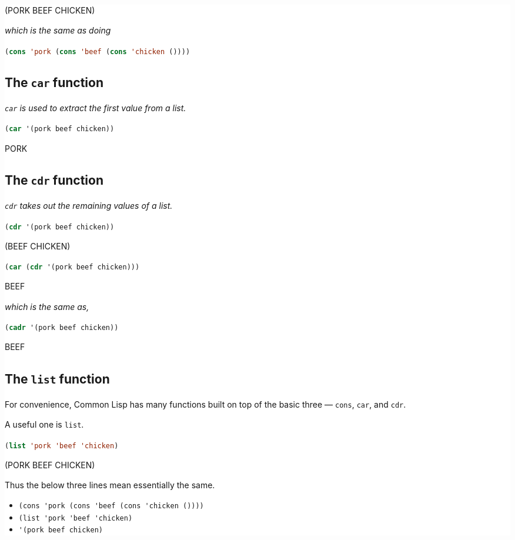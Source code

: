 (PORK BEEF CHICKEN)

_which is the same as doing_

```lisp
(cons 'pork (cons 'beef (cons 'chicken ())))
```

## The `car` function

_`car` is used to extract the first value from a list._

```lisp
(car '(pork beef chicken))
```

PORK

## The `cdr` function

_`cdr` takes out the remaining values of a list._

```lisp
(cdr '(pork beef chicken))
```

(BEEF CHICKEN)

```lisp
(car (cdr '(pork beef chicken)))
```

BEEF

_which is the same as,_

```lisp
(cadr '(pork beef chicken))
```

BEEF

## The `list` function

For convenience, Common Lisp has many functions built on top of the basic
three — `cons`, `car`, and `cdr`. 

A useful one is `list`.

```lisp
(list 'pork 'beef 'chicken)
```

(PORK BEEF CHICKEN)

Thus the below three lines mean essentially the same.

- `(cons 'pork (cons 'beef (cons 'chicken ())))`
- `(list 'pork 'beef 'chicken)`
- `'(pork beef chicken)`
